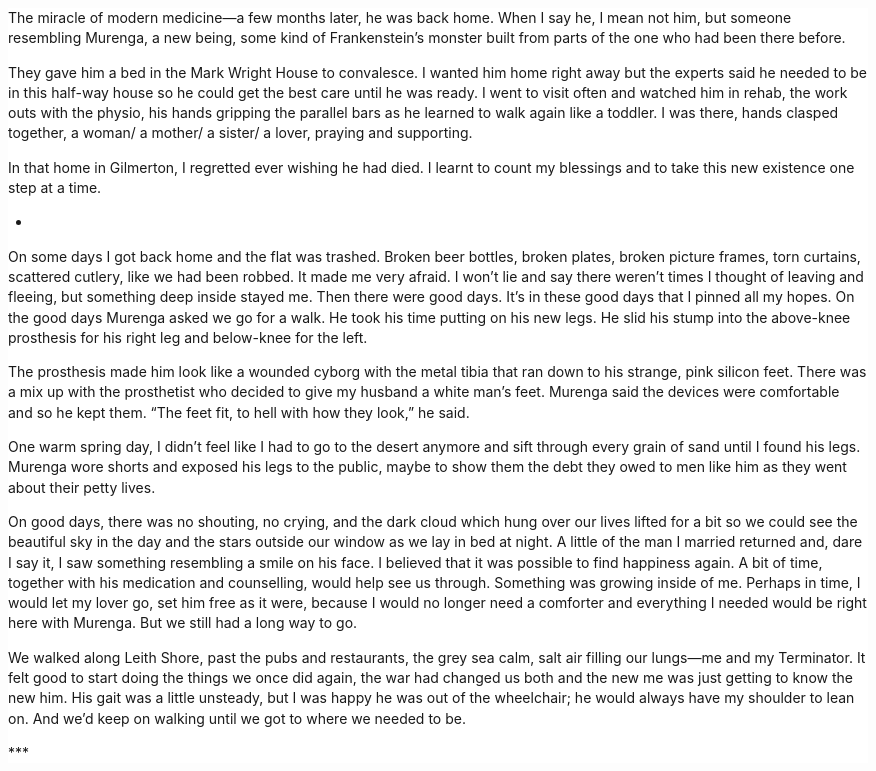 The miracle of modern medicine—a few months later, he was back home. When I say he, I mean not him, but someone resembling Murenga, a new being, some kind of Frankenstein’s monster built from parts of the one who had been there before.

They gave him a bed in the Mark Wright House to convalesce. I wanted him home right away but the experts said he needed to be in this half-way house so he could get the best care until he was ready. I went to visit often and watched him in rehab, the work outs with the physio, his hands gripping the parallel bars as he learned to walk again like a toddler. I was there, hands clasped together, a woman/ a mother/ a sister/ a lover, praying and supporting.

In that home in Gilmerton, I regretted ever wishing he had died. I learnt to count my blessings and to take this new existence one step at a time.

*

On some days I got back home and the flat was trashed. Broken beer bottles, broken plates, broken picture frames, torn curtains, scattered cutlery, like we had been robbed. It made me very afraid. I won’t lie and say there weren’t times I thought of leaving and fleeing, but something deep inside stayed me. Then there were good days. It’s in these good days that I pinned all my hopes. On the good days Murenga asked we go for a walk. He took his time putting on his new legs. He slid his stump into the above-knee prosthesis for his right leg and below-knee for the left.

The prosthesis made him look like a wounded cyborg with the metal tibia that ran down to his strange, pink silicon feet. There was a mix up with the prosthetist who decided to give my husband a white man’s feet. Murenga said the devices were comfortable and so he kept them. “The feet fit, to hell with how they look,” he said.

One warm spring day, I didn’t feel like I had to go to the desert anymore and sift through every grain of sand until I found his legs. Murenga wore shorts and exposed his legs to the public, maybe to show them the debt they owed to men like him as they went about their petty lives.

On good days, there was no shouting, no crying, and the dark cloud which hung over our lives lifted for a bit so we could see the beautiful sky in the day and the stars outside our window as we lay in bed at night. A little of the man I married returned and, dare I say it, I saw something resembling a smile on his face. I believed that it was possible to find happiness again. A bit of time, together with his medication and counselling, would help see us through. Something was growing inside of me. Perhaps in time, I would let my lover go, set him free as it were, because I would no longer need a comforter and everything I needed would be right here with Murenga. But we still had a long way to go.

We walked along Leith Shore, past the pubs and restaurants, the grey sea calm, salt air filling our lungs—me and my Terminator. It felt good to start doing the things we once did again, the war had changed us both and the new me was just getting to know the new him. His gait was a little unsteady, but I was happy he was out of the wheelchair; he would always have my shoulder to lean on. And we’d keep on walking until we got to where we needed to be.

\***
